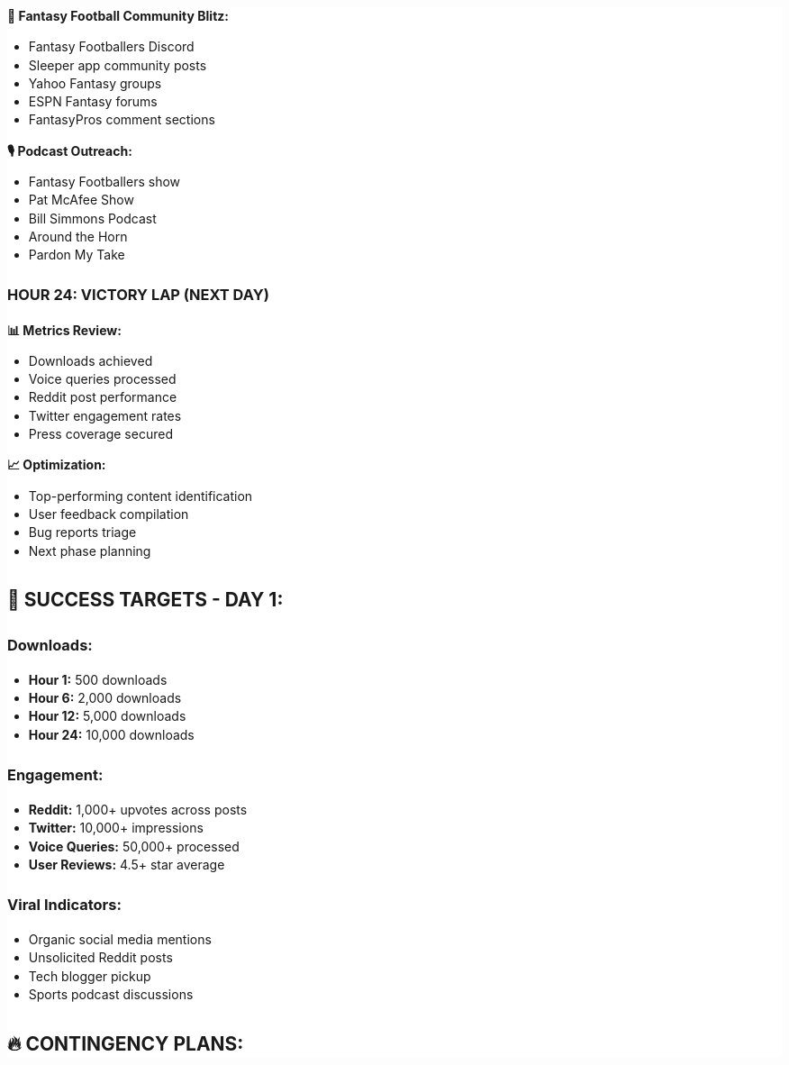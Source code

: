 **🏈 Fantasy Football Community Blitz:**
- Fantasy Footballers Discord
- Sleeper app community posts
- Yahoo Fantasy groups
- ESPN Fantasy forums
- FantasyPros comment sections

**🎙️ Podcast Outreach:**
- Fantasy Footballers show
- Pat McAfee Show
- Bill Simmons Podcast
- Around the Horn
- Pardon My Take

### **HOUR 24: VICTORY LAP (NEXT DAY)**

**📊 Metrics Review:**
- Downloads achieved
- Voice queries processed  
- Reddit post performance
- Twitter engagement rates
- Press coverage secured

**📈 Optimization:**
- Top-performing content identification
- User feedback compilation
- Bug reports triage
- Next phase planning

## **🎯 SUCCESS TARGETS - DAY 1:**

### **Downloads:**
- **Hour 1:** 500 downloads
- **Hour 6:** 2,000 downloads  
- **Hour 12:** 5,000 downloads
- **Hour 24:** 10,000 downloads

### **Engagement:**
- **Reddit:** 1,000+ upvotes across posts
- **Twitter:** 10,000+ impressions
- **Voice Queries:** 50,000+ processed
- **User Reviews:** 4.5+ star average

### **Viral Indicators:**
- Organic social media mentions
- Unsolicited Reddit posts
- Tech blogger pickup
- Sports podcast discussions

## **🔥 CONTINGENCY PLANS:**
